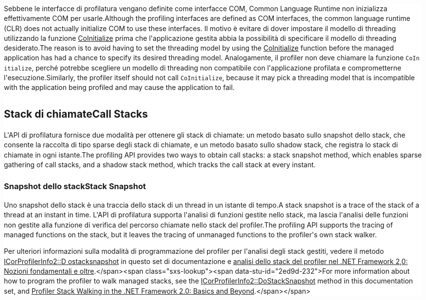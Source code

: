 <span data-ttu-id="2ed9d-224">Sebbene le interfacce di profilatura vengano definite come interfacce COM, Common Language Runtime non inizializza effettivamente COM per usarle.</span><span class="sxs-lookup"><span data-stu-id="2ed9d-224">Although the profiling interfaces are defined as COM interfaces, the common language runtime (CLR) does not actually initialize COM to use these interfaces.</span></span> <span data-ttu-id="2ed9d-225">Il motivo è evitare di dover impostare il modello di threading utilizzando la funzione [CoInitialize](/windows/desktop/api/objbase/nf-objbase-coinitialize) prima che l'applicazione gestita abbia la possibilità di specificare il modello di threading desiderato.</span><span class="sxs-lookup"><span data-stu-id="2ed9d-225">The reason is to avoid having to set the threading model by using the [CoInitialize](/windows/desktop/api/objbase/nf-objbase-coinitialize) function before the managed application has had a chance to specify its desired threading model.</span></span> <span data-ttu-id="2ed9d-226">Analogamente, il profiler non deve chiamare la funzione `CoInitialize`, perché potrebbe scegliere un modello di threading non compatibile con l'applicazione profilata e comprometterne l'esecuzione.</span><span class="sxs-lookup"><span data-stu-id="2ed9d-226">Similarly, the profiler itself should not call `CoInitialize`, because it may pick a threading model that is incompatible with the application being profiled and may cause the application to fail.</span></span>

## <a name="call-stacks"></a><span data-ttu-id="2ed9d-227">Stack di chiamate</span><span class="sxs-lookup"><span data-stu-id="2ed9d-227">Call Stacks</span></span>

<span data-ttu-id="2ed9d-228">L'API di profilatura fornisce due modalità per ottenere gli stack di chiamate: un metodo basato sullo snapshot dello stack, che consente la raccolta di tipo sparse degli stack di chiamate, e un metodo basato sullo shadow stack, che registra lo stack di chiamate in ogni istante.</span><span class="sxs-lookup"><span data-stu-id="2ed9d-228">The profiling API provides two ways to obtain call stacks: a stack snapshot method, which enables sparse gathering of call stacks, and a shadow stack method, which tracks the call stack at every instant.</span></span>

### <a name="stack-snapshot"></a><span data-ttu-id="2ed9d-229">Snapshot dello stack</span><span class="sxs-lookup"><span data-stu-id="2ed9d-229">Stack Snapshot</span></span>

<span data-ttu-id="2ed9d-230">Uno snapshot dello stack è una traccia dello stack di un thread in un istante di tempo.</span><span class="sxs-lookup"><span data-stu-id="2ed9d-230">A stack snapshot is a trace of the stack of a thread at an instant in time.</span></span> <span data-ttu-id="2ed9d-231">L'API di profilatura supporta l'analisi di funzioni gestite nello stack, ma lascia l'analisi delle funzioni non gestite alla funzione di verifica del percorso chiamate nello stack del profiler.</span><span class="sxs-lookup"><span data-stu-id="2ed9d-231">The profiling API supports the tracing of managed functions on the stack, but it leaves the tracing of unmanaged functions to the profiler's own stack walker.</span></span>

<span data-ttu-id="2ed9d-232">Per ulteriori informazioni sulla modalità di programmazione del profiler per l'analisi degli stack gestiti, vedere il metodo [ICorProfilerInfo2::D ostacksnapshot](../../../../docs/framework/unmanaged-api/profiling/icorprofilerinfo2-dostacksnapshot-method.md) in questo set di documentazione e [analisi dello stack del profiler nel .NET Framework 2,0: Nozioni fondamentali e oltre](https://docs.microsoft.com/previous-versions/dotnet/articles/bb264782(v=msdn.10)).</span><span class="sxs-lookup"><span data-stu-id="2ed9d-232">For more information about how to program the profiler to walk managed stacks, see the [ICorProfilerInfo2::DoStackSnapshot](../../../../docs/framework/unmanaged-api/profiling/icorprofilerinfo2-dostacksnapshot-method.md) method in this documentation set, and [Profiler Stack Walking in the .NET Framework 2.0: Basics and Beyond](https://docs.microsoft.com/previous-versions/dotnet/articles/bb264782(v=msdn.10)).</span></span>
